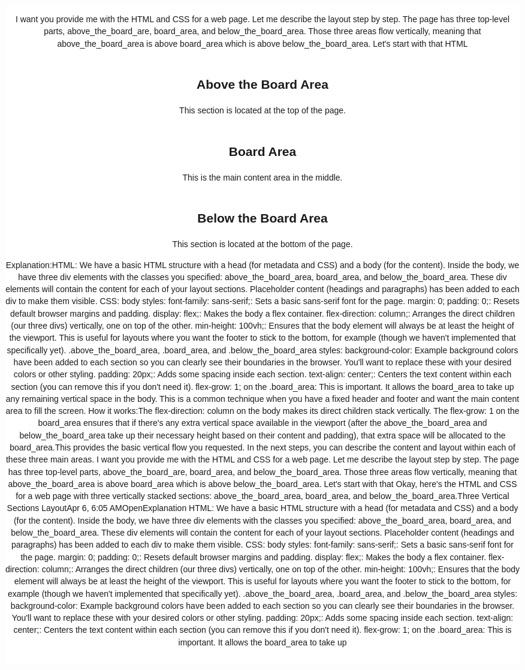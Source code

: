 I want you provide me with the HTML and CSS for a web page. Let me describe the layout step by step. The page has three top-level parts, above_the_board_are, board_area, and below_the_board_area. Those three areas flow vertically, meaning that above_the_board_area is above board_area which is above below_the_board_area. Let's start with that HTML<!DOCTYPE html> <html lang="en"> <head> <meta charset="UTF-8"> <meta name="viewport" content="width=device-width, initial-scale=1.0"> <title>Web Page Layout</title> <style> body { font-family: sans-serif; margin: 0; padding: 0; display: flex; flex-direction: column; /* Arrange children vertically */ min-height: 100vh; /* Ensure the body takes at least the full viewport height */ } .above_the_board_area { /* Add styles for the top area here */ background-color: #f0f0f0; /* Example background color */ padding: 20px; text-align: center; } .board_area { /* Add styles for the main board area here */ background-color: #e0e0e0; /* Example background color */ padding: 20px; text-align: center; flex-grow: 1; /* Allow the board area to take up available vertical space */ } .below_the_board_area { /* Add styles for the bottom area here */ background-color: #d0d0d0; /* Example background color */ padding: 20px; text-align: center; } </style> </head> <body> <div class="above_the_board_area"> <h2>Above the Board Area</h2> <p>This section is located at the top of the page.</p> </div> <div class="board_area"> <h2>Board Area</h2> <p>This is the main content area in the middle.</p> </div> <div class="below_the_board_area"> <h2>Below the Board Area</h2> <p>This section is located at the bottom of the page.</p> </div> </body> </html> Explanation:HTML: We have a basic HTML structure with a head (for metadata and CSS) and a body (for the content). Inside the body, we have three div elements with the classes you specified: above_the_board_area, board_area, and below_the_board_area. These div elements will contain the content for each of your layout sections. Placeholder content (headings and paragraphs) has been added to each div to make them visible. CSS: body styles: font-family: sans-serif;: Sets a basic sans-serif font for the page. margin: 0; padding: 0;: Resets default browser margins and padding. display: flex;: Makes the body a flex container. flex-direction: column;: Arranges the direct children (our three divs) vertically, one on top of the other. min-height: 100vh;: Ensures that the body element will always be at least the height of the viewport. This is useful for layouts where you want the footer to stick to the bottom, for example (though we haven't implemented that specifically yet). .above_the_board_area, .board_area, and .below_the_board_area styles: background-color: Example background colors have been added to each section so you can clearly see their boundaries in the browser. You'll want to replace these with your desired colors or other styling. padding: 20px;: Adds some spacing inside each section. text-align: center;: Centers the text content within each section (you can remove this if you don't need it). flex-grow: 1; on the .board_area: This is important. It allows the board_area to take up any remaining vertical space in the body. This is a common technique when you have a fixed header and footer and want the main content area to fill the screen. How it works:The flex-direction: column on the body makes its direct children stack vertically. The flex-grow: 1 on the board_area ensures that if there's any extra vertical space available in the viewport (after the above_the_board_area and below_the_board_area take up their necessary height based on their content and padding), that extra space will be allocated to the board_area.This provides the basic vertical flow you requested. In the next steps, you can describe the content and layout within each of these three main areas. I want you provide me with the HTML and CSS for a web page. Let me describe the layout step by step. The page has three top-level parts, above_the_board_are, board_area, and below_the_board_area. Those three areas flow vertically, meaning that above_the_board_area is above board_area which is above below_the_board_area. Let's start with that Okay, here's the HTML and CSS for a web page with three vertically stacked sections: above_the_board_area, board_area, and below_the_board_area.Three Vertical Sections LayoutApr 6, 6:05 AMOpenExplanation HTML: We have a basic HTML structure with a head (for metadata and CSS) and a body (for the content). Inside the body, we have three div elements with the classes you specified: above_the_board_area, board_area, and below_the_board_area. These div elements will contain the content for each of your layout sections. Placeholder content (headings and paragraphs) has been added to each div to make them visible. CSS: body styles: font-family: sans-serif;: Sets a basic sans-serif font for the page. margin: 0; padding: 0;: Resets default browser margins and padding. display: flex;: Makes the body a flex container. flex-direction: column;: Arranges the direct children (our three divs) vertically, one on top of the other. min-height: 100vh;: Ensures that the body element will always be at least the height of the viewport. This is useful for layouts where you want the footer to stick to the bottom, for example (though we haven't implemented that specifically yet). .above_the_board_area, .board_area, and .below_the_board_area styles: background-color: Example background colors have been added to each section so you can clearly see their boundaries in the browser. You'll want to replace these with your desired colors or other styling. padding: 20px;: Adds some spacing inside each section. text-align: center;: Centers the text content within each section (you can remove this if you don't need it). flex-grow: 1; on the .board_area: This is important. It allows the board_area to take up